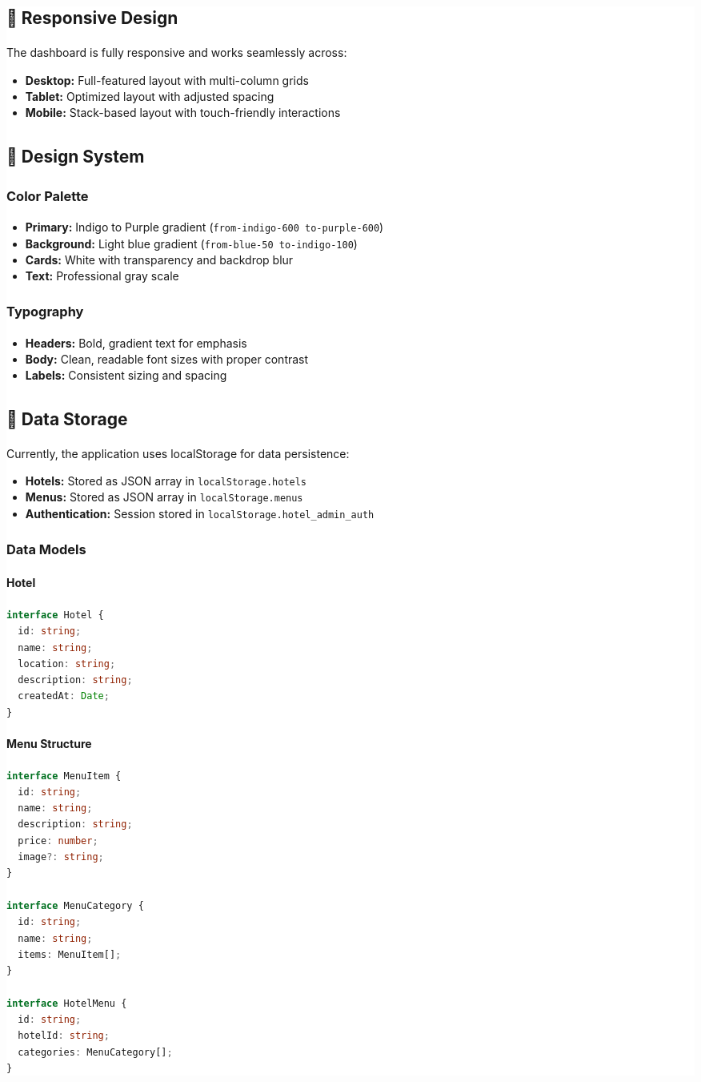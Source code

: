 ## 📱 Responsive Design

The dashboard is fully responsive and works seamlessly across:
- **Desktop:** Full-featured layout with multi-column grids
- **Tablet:** Optimized layout with adjusted spacing
- **Mobile:** Stack-based layout with touch-friendly interactions

## 🎨 Design System

### Color Palette
- **Primary:** Indigo to Purple gradient (`from-indigo-600 to-purple-600`)
- **Background:** Light blue gradient (`from-blue-50 to-indigo-100`)
- **Cards:** White with transparency and backdrop blur
- **Text:** Professional gray scale

### Typography
- **Headers:** Bold, gradient text for emphasis
- **Body:** Clean, readable font sizes with proper contrast
- **Labels:** Consistent sizing and spacing

## 💾 Data Storage

Currently, the application uses localStorage for data persistence:
- **Hotels:** Stored as JSON array in `localStorage.hotels`
- **Menus:** Stored as JSON array in `localStorage.menus`
- **Authentication:** Session stored in `localStorage.hotel_admin_auth`

### Data Models

#### Hotel
```typescript
interface Hotel {
  id: string;
  name: string;
  location: string;
  description: string;
  createdAt: Date;
}
```

#### Menu Structure
```typescript
interface MenuItem {
  id: string;
  name: string;
  description: string;
  price: number;
  image?: string;
}

interface MenuCategory {
  id: string;
  name: string;
  items: MenuItem[];
}

interface HotelMenu {
  id: string;
  hotelId: string;
  categories: MenuCategory[];
}
```
